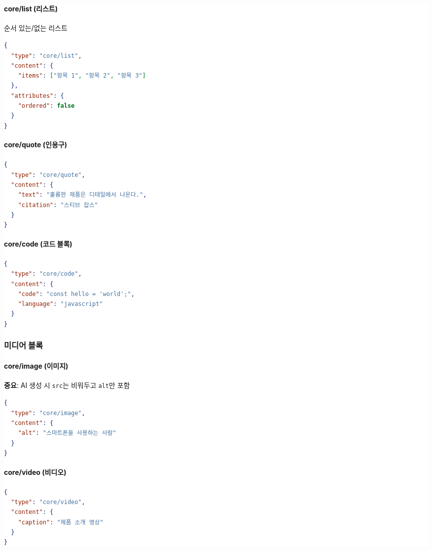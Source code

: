 #### core/list (리스트)
순서 있는/없는 리스트
```json
{
  "type": "core/list",
  "content": {
    "items": ["항목 1", "항목 2", "항목 3"]
  },
  "attributes": {
    "ordered": false
  }
}
```

#### core/quote (인용구)
```json
{
  "type": "core/quote",
  "content": {
    "text": "훌륭한 제품은 디테일에서 나온다.",
    "citation": "스티브 잡스"
  }
}
```

#### core/code (코드 블록)
```json
{
  "type": "core/code",
  "content": {
    "code": "const hello = 'world';",
    "language": "javascript"
  }
}
```

### 미디어 블록

#### core/image (이미지)
**중요**: AI 생성 시 `src`는 비워두고 `alt`만 포함
```json
{
  "type": "core/image",
  "content": {
    "alt": "스마트폰을 사용하는 사람"
  }
}
```

#### core/video (비디오)
```json
{
  "type": "core/video",
  "content": {
    "caption": "제품 소개 영상"
  }
}
```
